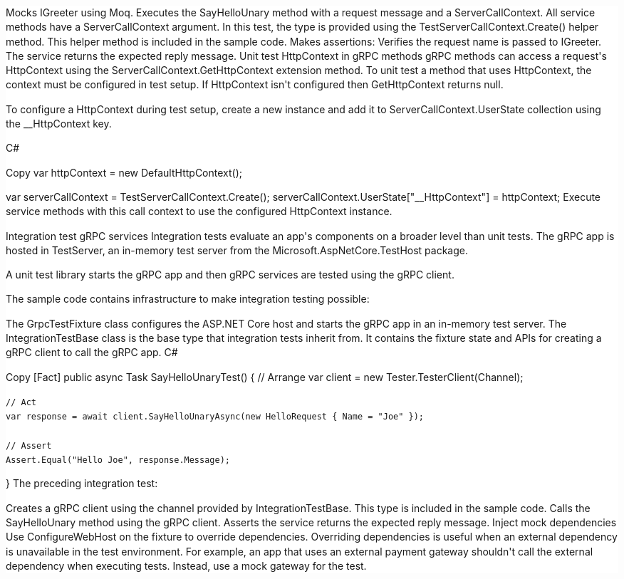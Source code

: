 Mocks IGreeter using Moq.
Executes the SayHelloUnary method with a request message and a ServerCallContext. All service methods have a ServerCallContext argument. In this test, the type is provided using the TestServerCallContext.Create() helper method. This helper method is included in the sample code.
Makes assertions:
Verifies the request name is passed to IGreeter.
The service returns the expected reply message.
Unit test HttpContext in gRPC methods
gRPC methods can access a request's HttpContext using the ServerCallContext.GetHttpContext extension method. To unit test a method that uses HttpContext, the context must be configured in test setup. If HttpContext isn't configured then GetHttpContext returns null.

To configure a HttpContext during test setup, create a new instance and add it to ServerCallContext.UserState collection using the __HttpContext key.

C#

Copy
var httpContext = new DefaultHttpContext();

var serverCallContext = TestServerCallContext.Create();
serverCallContext.UserState["__HttpContext"] = httpContext;
Execute service methods with this call context to use the configured HttpContext instance.

Integration test gRPC services
Integration tests evaluate an app's components on a broader level than unit tests. The gRPC app is hosted in TestServer, an in-memory test server from the Microsoft.AspNetCore.TestHost package.

A unit test library starts the gRPC app and then gRPC services are tested using the gRPC client.

The sample code contains infrastructure to make integration testing possible:

The GrpcTestFixture<TStartup> class configures the ASP.NET Core host and starts the gRPC app in an in-memory test server.
The IntegrationTestBase class is the base type that integration tests inherit from. It contains the fixture state and APIs for creating a gRPC client to call the gRPC app.
C#

Copy
[Fact]
public async Task SayHelloUnaryTest()
{
// Arrange
var client = new Tester.TesterClient(Channel);

    // Act
    var response = await client.SayHelloUnaryAsync(new HelloRequest { Name = "Joe" });

    // Assert
    Assert.Equal("Hello Joe", response.Message);
}
The preceding integration test:

Creates a gRPC client using the channel provided by IntegrationTestBase. This type is included in the sample code.
Calls the SayHelloUnary method using the gRPC client.
Asserts the service returns the expected reply message.
Inject mock dependencies
Use ConfigureWebHost on the fixture to override dependencies. Overriding dependencies is useful when an external dependency is unavailable in the test environment. For example, an app that uses an external payment gateway shouldn't call the external dependency when executing tests. Instead, use a mock gateway for the test.
